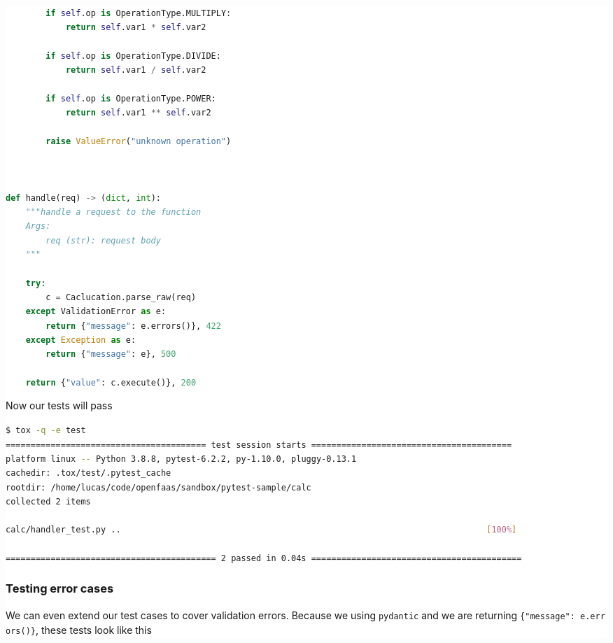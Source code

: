 ```py
        if self.op is OperationType.MULTIPLY:
            return self.var1 * self.var2

        if self.op is OperationType.DIVIDE:
            return self.var1 / self.var2

        if self.op is OperationType.POWER:
            return self.var1 ** self.var2

        raise ValueError("unknown operation")



def handle(req) -> (dict, int):
    """handle a request to the function
    Args:
        req (str): request body
    """

    try:
        c = Caclucation.parse_raw(req)
    except ValidationError as e:
        return {"message": e.errors()}, 422
    except Exception as e:
        return {"message": e}, 500

    return {"value": c.execute()}, 200
```

Now our tests will pass

```sh
$ tox -q -e test
======================================== test session starts ========================================
platform linux -- Python 3.8.8, pytest-6.2.2, py-1.10.0, pluggy-0.13.1
cachedir: .tox/test/.pytest_cache
rootdir: /home/lucas/code/openfaas/sandbox/pytest-sample/calc
collected 2 items

calc/handler_test.py ..                                                                         [100%]

========================================== 2 passed in 0.04s ==========================================
```


### Testing error cases
We can even extend our test cases to cover validation errors. Because we using `pydantic` and we are returning `{"message": e.errors()}`, these tests look like this
